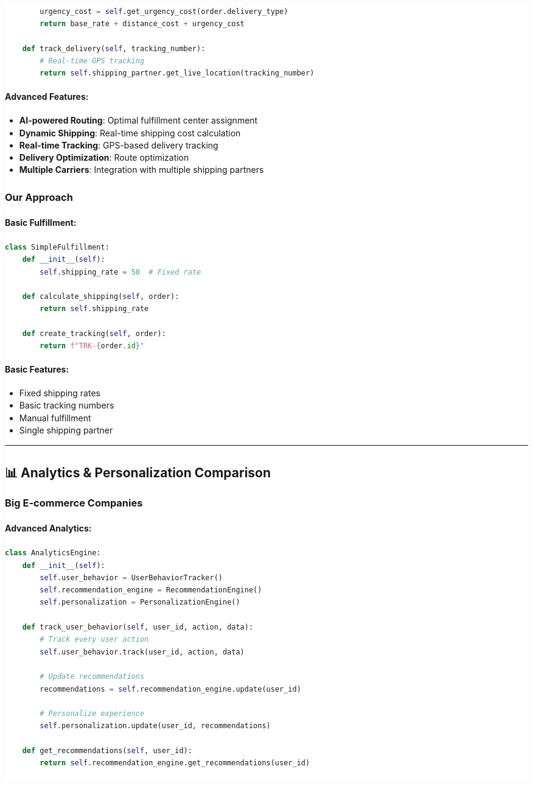 ```python
        urgency_cost = self.get_urgency_cost(order.delivery_type)
        return base_rate + distance_cost + urgency_cost
    
    def track_delivery(self, tracking_number):
        # Real-time GPS tracking
        return self.shipping_partner.get_live_location(tracking_number)
```

#### **Advanced Features:**
- **AI-powered Routing**: Optimal fulfillment center assignment
- **Dynamic Shipping**: Real-time shipping cost calculation
- **Real-time Tracking**: GPS-based delivery tracking
- **Delivery Optimization**: Route optimization
- **Multiple Carriers**: Integration with multiple shipping partners

### **Our Approach**

#### **Basic Fulfillment:**
```python
class SimpleFulfillment:
    def __init__(self):
        self.shipping_rate = 50  # Fixed rate
    
    def calculate_shipping(self, order):
        return self.shipping_rate
    
    def create_tracking(self, order):
        return f"TRK-{order.id}"
```

#### **Basic Features:**
- Fixed shipping rates
- Basic tracking numbers
- Manual fulfillment
- Single shipping partner

---

## 📊 **Analytics & Personalization Comparison**

### **Big E-commerce Companies**

#### **Advanced Analytics:**
```python
class AnalyticsEngine:
    def __init__(self):
        self.user_behavior = UserBehaviorTracker()
        self.recommendation_engine = RecommendationEngine()
        self.personalization = PersonalizationEngine()
    
    def track_user_behavior(self, user_id, action, data):
        # Track every user action
        self.user_behavior.track(user_id, action, data)
        
        # Update recommendations
        recommendations = self.recommendation_engine.update(user_id)
        
        # Personalize experience
        self.personalization.update(user_id, recommendations)
    
    def get_recommendations(self, user_id):
        return self.recommendation_engine.get_recommendations(user_id)
    
```